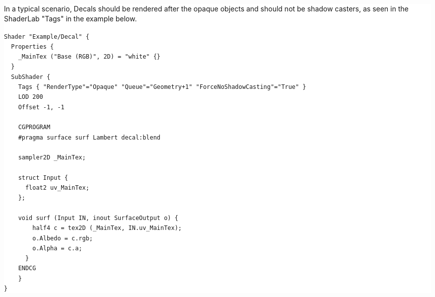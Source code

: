 In a typical scenario, Decals should be rendered after the opaque objects and should not be shadow casters, as seen in the ShaderLab "Tags" in the example below.

````
Shader "Example/Decal" {
  Properties {
    _MainTex ("Base (RGB)", 2D) = "white" {}
  }
  SubShader {
    Tags { "RenderType"="Opaque" "Queue"="Geometry+1" "ForceNoShadowCasting"="True" }
    LOD 200
    Offset -1, -1
    
    CGPROGRAM
    #pragma surface surf Lambert decal:blend
    
    sampler2D _MainTex;
    
    struct Input {
      float2 uv_MainTex;
    };
    
    void surf (Input IN, inout SurfaceOutput o) {
        half4 c = tex2D (_MainTex, IN.uv_MainTex);
        o.Albedo = c.rgb;
        o.Alpha = c.a;
      }
    ENDCG
    }
}
````
